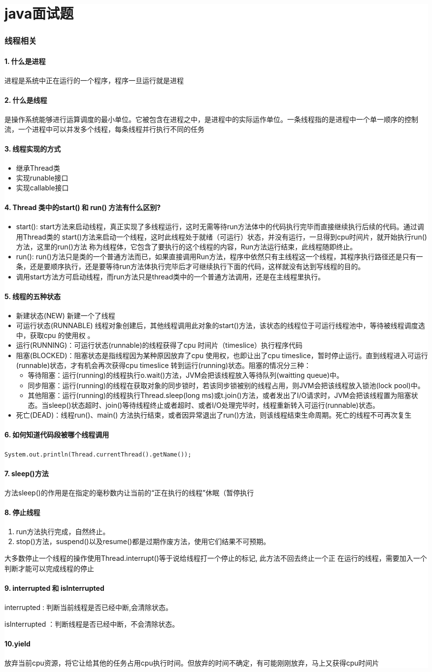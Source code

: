 
# java面试题

### 线程相关
#### 1. 什么是进程
进程是系统中正在运行的一个程序，程序一旦运行就是进程
#### 2. 什么是线程
是操作系统能够进行运算调度的最小单位。它被包含在进程之中，是进程中的实际运作单位。一条线程指的是进程中一个单一顺序的控制流，一个进程中可以并发多个线程，每条线程并行执行不同的任务
#### 3. 线程实现的方式
  - 继承Thread类
  - 实现runable接口
  - 实现callable接口
#### 4. Thread 类中的start() 和 run() 方法有什么区别?
 - start(): start方法来启动线程，真正实现了多线程运行，这时无需等待run方法体中的代码执行完毕而直接继续执行后续的代码。通过调用Thread类的 start()方法来启动一个线程，这时此线程处于就绪（可运行）状态，并没有运行，一旦得到cpu时间片，就开始执行run()方法，这里的run()方法 称为线程体，它包含了要执行的这个线程的内容，Run方法运行结束，此线程随即终止。
 - run(): run()方法只是类的一个普通方法而已，如果直接调用Run方法，程序中依然只有主线程这一个线程，其程序执行路径还是只有一条，还是要顺序执行，还是要等待run方法体执行完毕后才可继续执行下面的代码，这样就没有达到写线程的目的。
 - 调用start方法方可启动线程，而run方法只是thread类中的一个普通方法调用，还是在主线程里执行。
#### 5. 线程的五种状态
 - 新建状态(NEW) 新建一个了线程
 - 可运行状态(RUNNABLE) 线程对象创建后，其他线程调用此对象的start()方法，该状态的线程位于可运行线程池中，等待被线程调度选中，获取cpu 的使用权 。
 - 运行(RUNNING)：可运行状态(runnable)的线程获得了cpu 时间片（timeslice）执行程序代码
 - 阻塞(BLOCKED)：阻塞状态是指线程因为某种原因放弃了cpu 使用权，也即让出了cpu timeslice，暂时停止运行。直到线程进入可运行(runnable)状态，才有机会再次获得cpu timeslice 转到运行(running)状态。阻塞的情况分三种：
   + 等待阻塞：运行(running)的线程执行o.wait()方法，JVM会把该线程放入等待队列(waitting queue)中。
   + 同步阻塞：运行(running)的线程在获取对象的同步锁时，若该同步锁被别的线程占用，则JVM会把该线程放入锁池(lock pool)中。
   + 其他阻塞：运行(running)的线程执行Thread.sleep(long ms)或t.join()方法，或者发出了I/O请求时，JVM会把该线程置为阻塞状态。当sleep()状态超时、join()等待线程终止或者超时、或者I/O处理完毕时，线程重新转入可运行(runnable)状态。
  - 死亡(DEAD)：线程run()、main() 方法执行结束，或者因异常退出了run()方法，则该线程结束生命周期。死亡的线程不可再次复生
####  6. 如何知道代码段被哪个线程调用
```
System.out.println(Thread.currentThread().getName());
```
#### 7. sleep()方法
方法sleep()的作用是在指定的毫秒数内让当前的“正在执行的线程”休眠（暂停执行
#### 8. 停止线程
1. run方法执行完成，自然终止。
2. stop()方法，suspend()以及resume()都是过期作废方法，使用它们结果不可预期。

大多数停止一个线程的操作使用Thread.interrupt()等于说给线程打一个停止的标记, 此方法不回去终止一个正
在运行的线程，需要加入一个判断才能可以完成线程的停止
#### 9. interrupted 和 isInterrupted

interrupted : 判断当前线程是否已经中断,会清除状态。

isInterrupted ：判断线程是否已经中断，不会清除状态。

#### 10.yield
放弃当前cpu资源，将它让给其他的任务占用cpu执行时间。但放弃的时间不确定，有可能刚刚放弃，马上又获得cpu时间片
